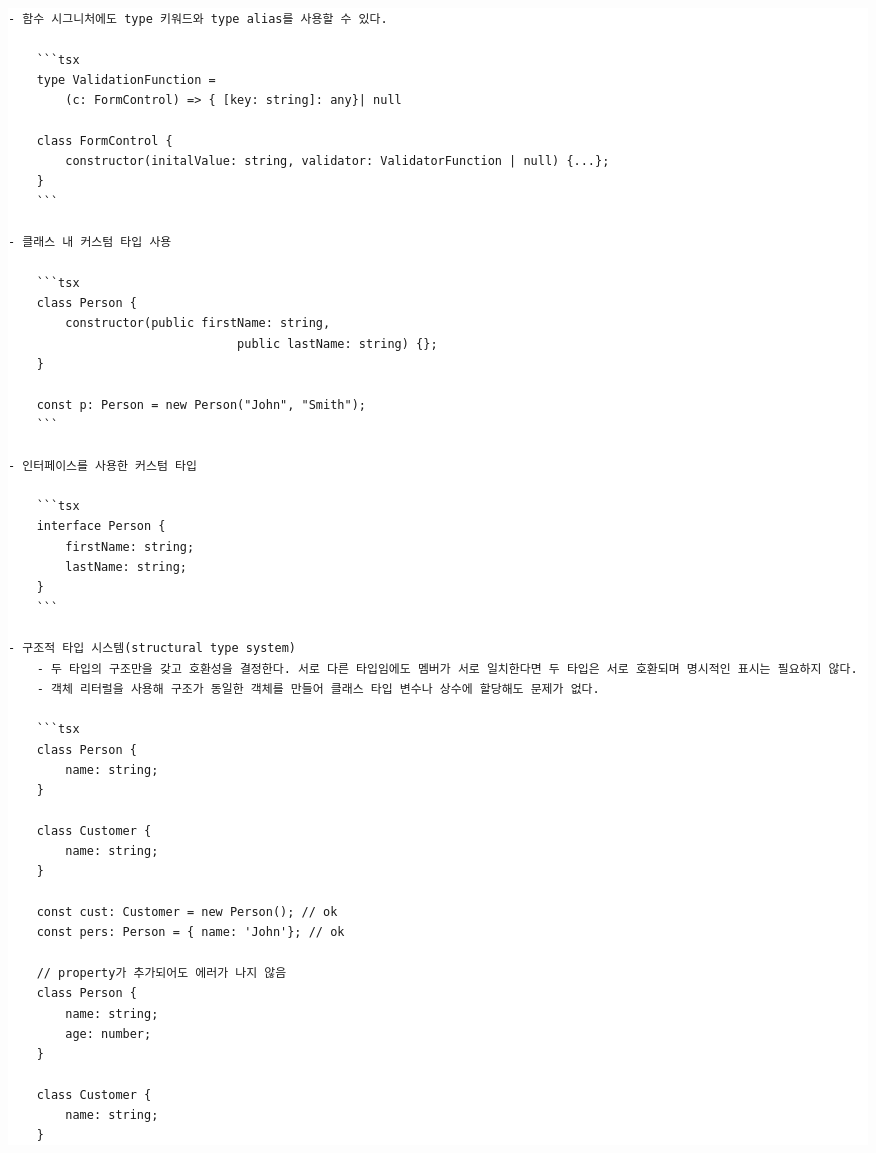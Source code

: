     - 함수 시그니처에도 type 키워드와 type alias를 사용할 수 있다.
        
        ```tsx
        type ValidationFunction = 
        	(c: FormControl) => { [key: string]: any}| null
        
        class FormControl {
        	constructor(initalValue: string, validator: ValidatorFunction | null) {...};
        }
        ```
        
    - 클래스 내 커스텀 타입 사용
        
        ```tsx
        class Person {
        	constructor(public firstName: string,
        							public lastName: string) {};
        }
        
        const p: Person = new Person("John", "Smith");
        ```
        
    - 인터페이스를 사용한 커스텀 타입
        
        ```tsx
        interface Person {
        	firstName: string;
        	lastName: string;
        }
        ```
        
    - 구조적 타입 시스템(structural type system)
        - 두 타입의 구조만을 갖고 호환성을 결정한다. 서로 다른 타입임에도 멤버가 서로 일치한다면 두 타입은 서로 호환되며 명시적인 표시는 필요하지 않다.
        - 객체 리터럴을 사용해 구조가 동일한 객체를 만들어 클래스 타입 변수나 상수에 할당해도 문제가 없다.
        
        ```tsx
        class Person {
        	name: string;
        }
        
        class Customer {
        	name: string;
        }
        
        const cust: Customer = new Person(); // ok
        const pers: Person = { name: 'John'}; // ok
        
        // property가 추가되어도 에러가 나지 않음
        class Person {
        	name: string;
        	age: number;
        }
        
        class Customer {
        	name: string;
        }
        